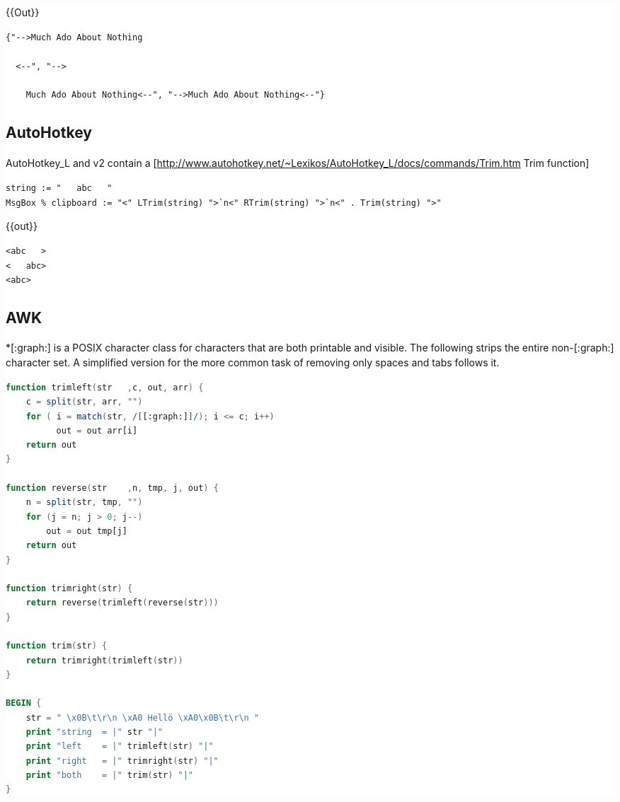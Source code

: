 {{Out}}

```AppleScript
{"-->Much Ado About Nothing      
 
  <--", "-->           
 
    Much Ado About Nothing<--", "-->Much Ado About Nothing<--"}
```



## AutoHotkey

AutoHotkey_L and v2 contain a [http://www.autohotkey.net/~Lexikos/AutoHotkey_L/docs/commands/Trim.htm Trim function]

```AutoHotkey
string := "   abc   "
MsgBox % clipboard := "<" LTrim(string) ">`n<" RTrim(string) ">`n<" . Trim(string) ">"
```

{{out}}

```txt
<abc   >
<   abc>
<abc>
```



## AWK
 
*[:graph:] is a POSIX character class for characters that are both printable and visible. The following strips the entire non-[:graph:] character set. A simplified version for the more common task of removing only spaces and tabs follows it.


```awk
function trimleft(str   ,c, out, arr) {
    c = split(str, arr, "")
    for ( i = match(str, /[[:graph:]]/); i <= c; i++)
          out = out arr[i]
    return out
}

function reverse(str    ,n, tmp, j, out) {
    n = split(str, tmp, "")
    for (j = n; j > 0; j--) 
        out = out tmp[j]    
    return out
}

function trimright(str) {
    return reverse(trimleft(reverse(str)))
}

function trim(str) {
    return trimright(trimleft(str))
}

BEGIN {
    str = " \x0B\t\r\n \xA0 Hellö \xA0\x0B\t\r\n "
    print "string  = |" str "|"
    print "left    = |" trimleft(str) "|"
    print "right   = |" trimright(str) "|"
    print "both    = |" trim(str) "|"
}
```